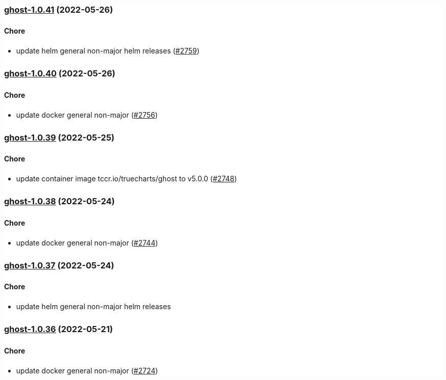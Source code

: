 <a name="ghost-1.0.41"></a>

### [ghost-1.0.41](https://github.com/truecharts/apps/compare/ghost-1.0.40...ghost-1.0.41) (2022-05-26)

#### Chore

- update helm general non-major helm releases ([#2759](https://github.com/truecharts/apps/issues/2759))

<a name="ghost-1.0.40"></a>

### [ghost-1.0.40](https://github.com/truecharts/apps/compare/ghost-1.0.39...ghost-1.0.40) (2022-05-26)

#### Chore

- update docker general non-major ([#2756](https://github.com/truecharts/apps/issues/2756))

<a name="ghost-1.0.39"></a>

### [ghost-1.0.39](https://github.com/truecharts/apps/compare/ghost-1.0.38...ghost-1.0.39) (2022-05-25)

#### Chore

- update container image tccr.io/truecharts/ghost to v5.0.0 ([#2748](https://github.com/truecharts/apps/issues/2748))

<a name="ghost-1.0.38"></a>

### [ghost-1.0.38](https://github.com/truecharts/apps/compare/ghost-1.0.37...ghost-1.0.38) (2022-05-24)

#### Chore

- update docker general non-major ([#2744](https://github.com/truecharts/apps/issues/2744))

<a name="ghost-1.0.37"></a>

### [ghost-1.0.37](https://github.com/truecharts/apps/compare/ghost-1.0.36...ghost-1.0.37) (2022-05-24)

#### Chore

- update helm general non-major helm releases

<a name="ghost-1.0.36"></a>

### [ghost-1.0.36](https://github.com/truecharts/apps/compare/ghost-1.0.35...ghost-1.0.36) (2022-05-21)

#### Chore

- update docker general non-major ([#2724](https://github.com/truecharts/apps/issues/2724))
